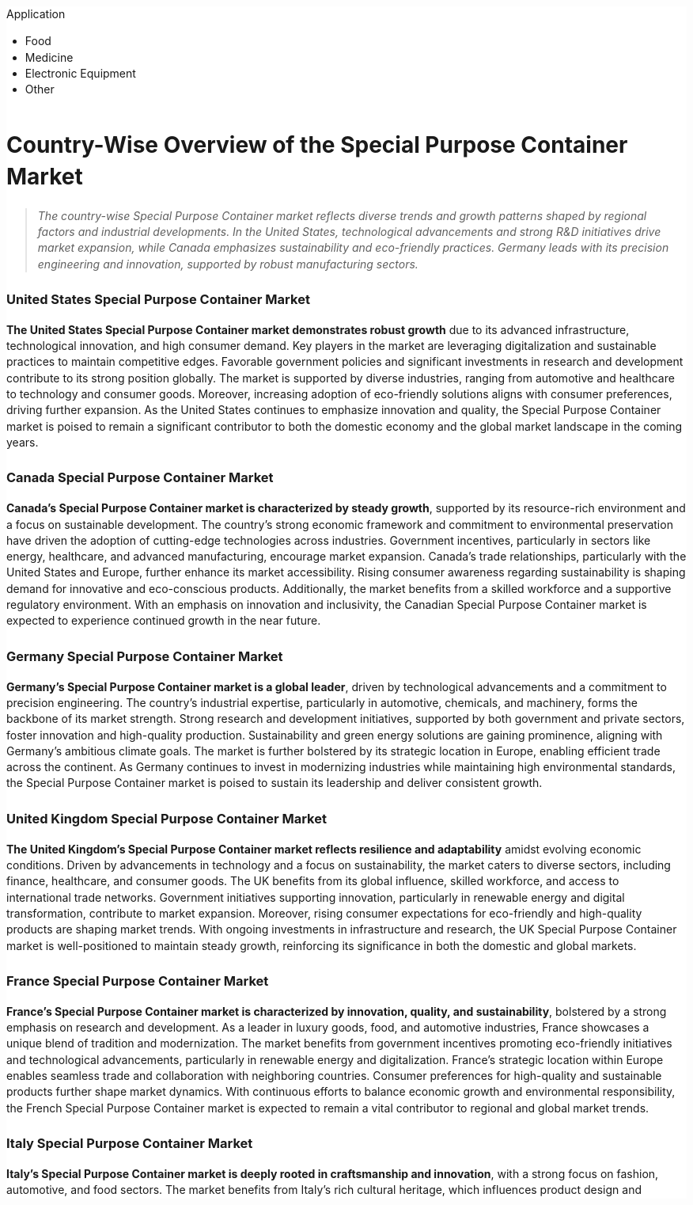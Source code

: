 Application</h3><ul><li>Food</li><li>Medicine</li><li>Electronic Equipment</li><li>Other</li></ul><h1><span class="">Country-Wise Overview of the Special Purpose Container Market<br /></span></h1><blockquote><p><em><span class="">The country-wise Special Purpose Container market reflects diverse trends and growth patterns shaped by regional factors and industrial developments. In the United States, technological advancements and strong R&amp;D initiatives drive market expansion, while Canada emphasizes sustainability and eco-friendly practices. Germany leads with its precision engineering and innovation, supported by robust manufacturing sectors.</span></em></p></blockquote><h3><strong>United States Special Purpose Container Market</strong></h3><p><strong>The United States Special Purpose Container market demonstrates robust growth</strong> due to its advanced infrastructure, technological innovation, and high consumer demand. Key players in the market are leveraging digitalization and sustainable practices to maintain competitive edges. Favorable government policies and significant investments in research and development contribute to its strong position globally. The market is supported by diverse industries, ranging from automotive and healthcare to technology and consumer goods. Moreover, increasing adoption of eco-friendly solutions aligns with consumer preferences, driving further expansion. As the United States continues to emphasize innovation and quality, the Special Purpose Container market is poised to remain a significant contributor to both the domestic economy and the global market landscape in the coming years.</p><h3><strong>Canada Special Purpose Container Market</strong></h3><p><strong>Canada&rsquo;s Special Purpose Container market is characterized by steady growth</strong>, supported by its resource-rich environment and a focus on sustainable development. The country&rsquo;s strong economic framework and commitment to environmental preservation have driven the adoption of cutting-edge technologies across industries. Government incentives, particularly in sectors like energy, healthcare, and advanced manufacturing, encourage market expansion. Canada&rsquo;s trade relationships, particularly with the United States and Europe, further enhance its market accessibility. Rising consumer awareness regarding sustainability is shaping demand for innovative and eco-conscious products. Additionally, the market benefits from a skilled workforce and a supportive regulatory environment. With an emphasis on innovation and inclusivity, the Canadian Special Purpose Container market is expected to experience continued growth in the near future.</p><h3><strong>Germany Special Purpose Container Market</strong></h3><p><strong>Germany&rsquo;s Special Purpose Container market is a global leader</strong>, driven by technological advancements and a commitment to precision engineering. The country&rsquo;s industrial expertise, particularly in automotive, chemicals, and machinery, forms the backbone of its market strength. Strong research and development initiatives, supported by both government and private sectors, foster innovation and high-quality production. Sustainability and green energy solutions are gaining prominence, aligning with Germany&rsquo;s ambitious climate goals. The market is further bolstered by its strategic location in Europe, enabling efficient trade across the continent. As Germany continues to invest in modernizing industries while maintaining high environmental standards, the Special Purpose Container market is poised to sustain its leadership and deliver consistent growth.</p><h3><strong>United Kingdom Special Purpose Container Market</strong></h3><p><strong>The United Kingdom&rsquo;s Special Purpose Container market reflects resilience and adaptability</strong> amidst evolving economic conditions. Driven by advancements in technology and a focus on sustainability, the market caters to diverse sectors, including finance, healthcare, and consumer goods. The UK benefits from its global influence, skilled workforce, and access to international trade networks. Government initiatives supporting innovation, particularly in renewable energy and digital transformation, contribute to market expansion. Moreover, rising consumer expectations for eco-friendly and high-quality products are shaping market trends. With ongoing investments in infrastructure and research, the UK Special Purpose Container market is well-positioned to maintain steady growth, reinforcing its significance in both the domestic and global markets.</p><h3><strong>France Special Purpose Container Market</strong></h3><p><strong>France&rsquo;s Special Purpose Container market is characterized by innovation, quality, and sustainability</strong>, bolstered by a strong emphasis on research and development. As a leader in luxury goods, food, and automotive industries, France showcases a unique blend of tradition and modernization. The market benefits from government incentives promoting eco-friendly initiatives and technological advancements, particularly in renewable energy and digitalization. France&rsquo;s strategic location within Europe enables seamless trade and collaboration with neighboring countries. Consumer preferences for high-quality and sustainable products further shape market dynamics. With continuous efforts to balance economic growth and environmental responsibility, the French Special Purpose Container market is expected to remain a vital contributor to regional and global market trends.</p><h3><strong>Italy Special Purpose Container Market</strong></h3><p><strong>Italy&rsquo;s Special Purpose Container market is deeply rooted in craftsmanship and innovation</strong>, with a strong focus on fashion, automotive, and food sectors. The market benefits from Italy&rsquo;s rich cultural heritage, which influences product design and